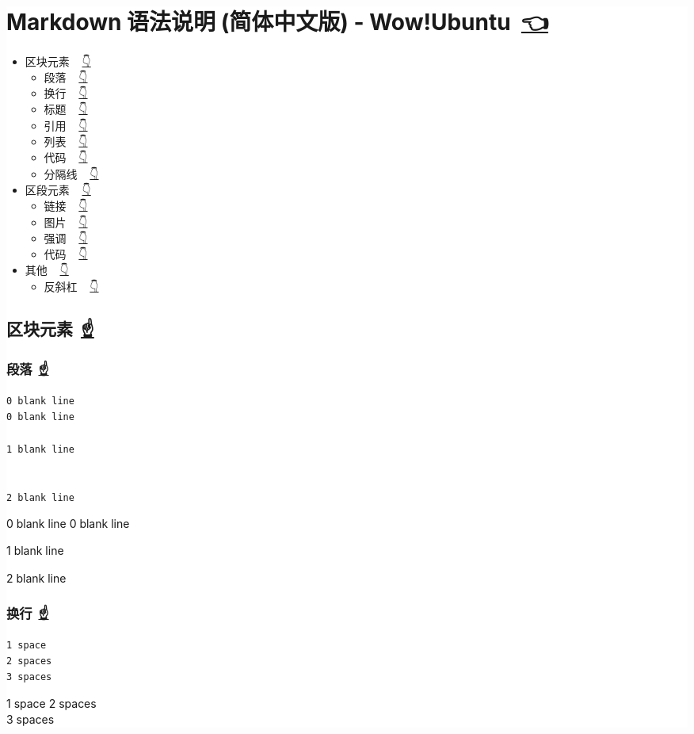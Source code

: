 # <a id="wow-ubuntu">Markdown 语法说明 (简体中文版) - Wow!Ubuntu</a>&nbsp;&nbsp;[:point_left:][readme.note] #

* 区块元素&nbsp;&nbsp;&nbsp;&nbsp;[:point_down:][block]
  * 段落&nbsp;&nbsp;&nbsp;&nbsp;[:point_down:][block.paragraph]
  * 换行&nbsp;&nbsp;&nbsp;&nbsp;[:point_down:][block.line-break]
  * 标题&nbsp;&nbsp;&nbsp;&nbsp;[:point_down:][block.header]
  * 引用&nbsp;&nbsp;&nbsp;&nbsp;[:point_down:][block.block-quote]
  * 列表&nbsp;&nbsp;&nbsp;&nbsp;[:point_down:][block.list]
  * 代码&nbsp;&nbsp;&nbsp;&nbsp;[:point_down:][block.code]
  * 分隔线&nbsp;&nbsp;&nbsp;&nbsp;[:point_down:][block.horizontal]
* 区段元素&nbsp;&nbsp;&nbsp;&nbsp;[:point_down:][span]
  * 链接&nbsp;&nbsp;&nbsp;&nbsp;[:point_down:][span.link]
  * 图片&nbsp;&nbsp;&nbsp;&nbsp;[:point_down:][span.image]
  * 强调&nbsp;&nbsp;&nbsp;&nbsp;[:point_down:][span.emphasis]
  * 代码&nbsp;&nbsp;&nbsp;&nbsp;[:point_down:][span.code]
* 其他&nbsp;&nbsp;&nbsp;&nbsp;[:point_down:][miscellaneous]
  * 反斜杠&nbsp;&nbsp;&nbsp;&nbsp;[:point_down:][miscellaneous.backslash]

## <a id="block"></a>区块元素&nbsp;&nbsp;[:point_up:][wow-ubuntu] ##

### <a id="block.paragraph"></a>段落&nbsp;&nbsp;[:point_up:][wow-ubuntu] ###

```markdown
0 blank line
0 blank line

1 blank line


2 blank line
```

0 blank line
0 blank line

1 blank line


2 blank line

### <a id="block.line-break"></a>换行&nbsp;&nbsp;[:point_up:][wow-ubuntu] ###

```markdown
1 space 
2 spaces  
3 spaces   
```

1 space 
2 spaces  
3 spaces   


[link-id]: http://wowubuntu.com/markdown/index.html "Markdown 语法说明 (简体中文版) - Wow!Ubuntu"
[link-ab]: <http://wowubuntu.com/markdown/index.html> "Markdown 语法说明 (简体中文版) - Wow!Ubuntu"
[link-sq]: http://wowubuntu.com/markdown/index.html "Markdown 语法说明 (简体中文版) - Wow!Ubuntu"
[link-dq]: http://wowubuntu.com/markdown/index.html "Markdown 语法说明 (简体中文版) - Wow!Ubuntu"
[link-p]: http://wowubuntu.com/markdown/index.html "Markdown 语法说明 (简体中文版) - Wow!Ubuntu"
[link-ci]: http://wowubuntu.com/markdown/index.html "Markdown 语法说明 (简体中文版) - Wow!Ubuntu"
[implicit]: http://wowubuntu.com/markdown/index.html "Markdown 语法说明 (简体中文版) - Wow!Ubuntu"
[link-id]: http://wowubuntu.com/markdown/index.html "Markdown 语法说明 (简体中文版) - Wow!Ubuntu"
[link-ab]: <http://wowubuntu.com/markdown/index.html> "Markdown 语法说明 (简体中文版) - Wow!Ubuntu"
[link-sq]: http://wowubuntu.com/markdown/index.html "Markdown 语法说明 (简体中文版) - Wow!Ubuntu"
[link-dq]: http://wowubuntu.com/markdown/index.html "Markdown 语法说明 (简体中文版) - Wow!Ubuntu"
[link-p]: http://wowubuntu.com/markdown/index.html "Markdown 语法说明 (简体中文版) - Wow!Ubuntu"
[link-ci]: http://wowubuntu.com/markdown/index.html "Markdown 语法说明 (简体中文版) - Wow!Ubuntu"
[implicit]: http://wowubuntu.com/markdown/index.html "Markdown 语法说明 (简体中文版) - Wow!Ubuntu"
[markdown]: ../image/markdown.jpg
[markdown]: ../image/markdown.jpg
[wow-ubuntu]: #wow-ubuntu "Markdown 语法说明 (简体中文版) - Wow!Ubuntu"
[readme.note]: ../README.md#note "README 笔记"
[block]: #block "区块元素"
[block.paragraph]: #block.paragraph "段落"
[block.line-break]: #block.line-break "换行"
[block.header]: #block.header "标题"
[block.block-quote]: #block.block-quote "引用"
[block.list]: #block.list "列表"
[block.code]: #block.code "代码"
[block.horizontal]: #block.horizontal "分隔线"
[span]: #span "区段元素"
[span.link]: #span.link "链接"
[span.image]: #span.image "图片"
[span.emphasis]: #span.emphasis "强调"
[span.code]: #span.emphasis "代码"
[miscellaneous]: #miscellaneous "其他"
[miscellaneous.backslash]: #miscellaneous.backslash "反斜杠"